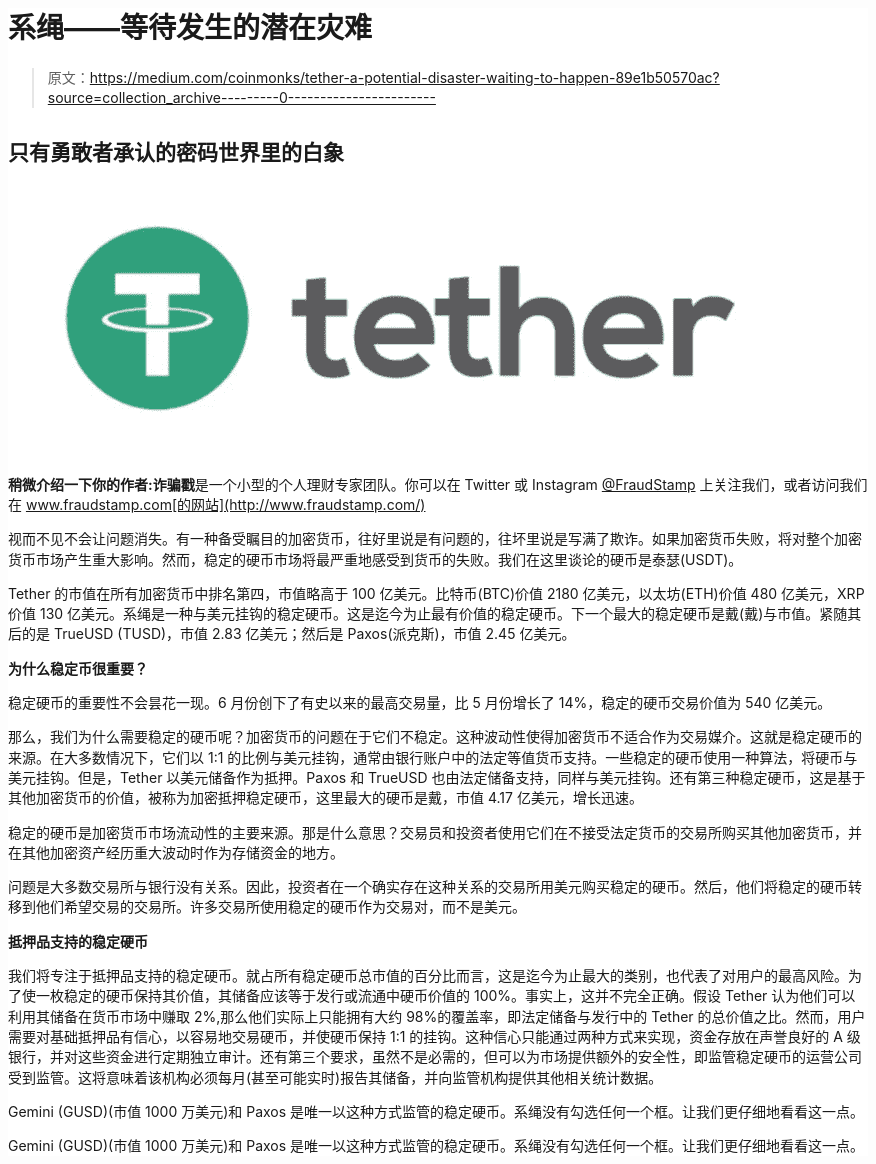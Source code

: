 # 系绳——等待发生的潜在灾难

> 原文：<https://medium.com/coinmonks/tether-a-potential-disaster-waiting-to-happen-89e1b50570ac?source=collection_archive---------0----------------------->

## **只有勇敢者承认的密码世界里的白象**

![](img/c7429345428742a4a8eeb6682d645179.png)

**稍微介绍一下你的作者:诈骗戳**是一个小型的个人理财专家团队。你可以在 Twitter 或 Instagram [@FraudStamp](https://twitter.com/fraudstamp) 上关注我们，或者访问我们在 www.fraudstamp.com[的网站](http://www.fraudstamp.com/)

视而不见不会让问题消失。有一种备受瞩目的加密货币，往好里说是有问题的，往坏里说是写满了欺诈。如果加密货币失败，将对整个加密货币市场产生重大影响。然而，稳定的硬币市场将最严重地感受到货币的失败。我们在这里谈论的硬币是泰瑟(USDT)。

Tether 的市值在所有加密货币中排名第四，市值略高于 100 亿美元。比特币(BTC)价值 2180 亿美元，以太坊(ETH)价值 480 亿美元，XRP 价值 130 亿美元。系绳是一种与美元挂钩的稳定硬币。这是迄今为止最有价值的稳定硬币。下一个最大的稳定硬币是戴(戴)与市值。紧随其后的是 TrueUSD (TUSD)，市值 2.83 亿美元；然后是 Paxos(派克斯)，市值 2.45 亿美元。

**为什么稳定币很重要？**

稳定硬币的重要性不会昙花一现。6 月份创下了有史以来的最高交易量，比 5 月份增长了 14%，稳定的硬币交易价值为 540 亿美元。

那么，我们为什么需要稳定的硬币呢？加密货币的问题在于它们不稳定。这种波动性使得加密货币不适合作为交易媒介。这就是稳定硬币的来源。在大多数情况下，它们以 1:1 的比例与美元挂钩，通常由银行账户中的法定等值货币支持。一些稳定的硬币使用一种算法，将硬币与美元挂钩。但是，Tether 以美元储备作为抵押。Paxos 和 TrueUSD 也由法定储备支持，同样与美元挂钩。还有第三种稳定硬币，这是基于其他加密货币的价值，被称为加密抵押稳定硬币，这里最大的硬币是戴，市值 4.17 亿美元，增长迅速。

稳定的硬币是加密货币市场流动性的主要来源。那是什么意思？交易员和投资者使用它们在不接受法定货币的交易所购买其他加密货币，并在其他加密资产经历重大波动时作为存储资金的地方。

问题是大多数交易所与银行没有关系。因此，投资者在一个确实存在这种关系的交易所用美元购买稳定的硬币。然后，他们将稳定的硬币转移到他们希望交易的交易所。许多交易所使用稳定的硬币作为交易对，而不是美元。

**抵押品支持的稳定硬币**

我们将专注于抵押品支持的稳定硬币。就占所有稳定硬币总市值的百分比而言，这是迄今为止最大的类别，也代表了对用户的最高风险。为了使一枚稳定的硬币保持其价值，其储备应该等于发行或流通中硬币价值的 100%。事实上，这并不完全正确。假设 Tether 认为他们可以利用其储备在货币市场中赚取 2%,那么他们实际上只能拥有大约 98%的覆盖率，即法定储备与发行中的 Tether 的总价值之比。然而，用户需要对基础抵押品有信心，以容易地交易硬币，并使硬币保持 1∶1 的挂钩。这种信心只能通过两种方式来实现，资金存放在声誉良好的 A 级银行，并对这些资金进行定期独立审计。还有第三个要求，虽然不是必需的，但可以为市场提供额外的安全性，即监管稳定硬币的运营公司受到监管。这将意味着该机构必须每月(甚至可能实时)报告其储备，并向监管机构提供其他相关统计数据。

Gemini (GUSD)(市值 1000 万美元)和 Paxos 是唯一以这种方式监管的稳定硬币。系绳没有勾选任何一个框。让我们更仔细地看看这一点。

Gemini (GUSD)(市值 1000 万美元)和 Paxos 是唯一以这种方式监管的稳定硬币。系绳没有勾选任何一个框。让我们更仔细地看看这一点。
